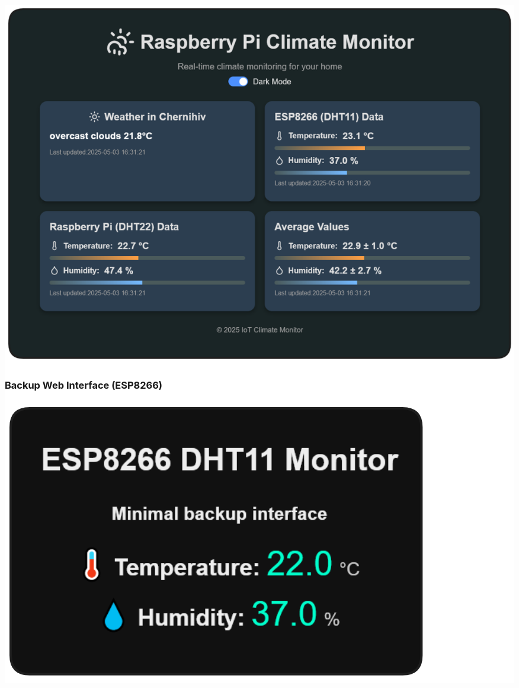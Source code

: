 ![Web UI Dark Mode](screenshots/web_ui_dark.png)  


### Backup Web Interface (ESP8266)
![ESP8266 Web UI](screenshots/esp8266_web_ui.png)  

